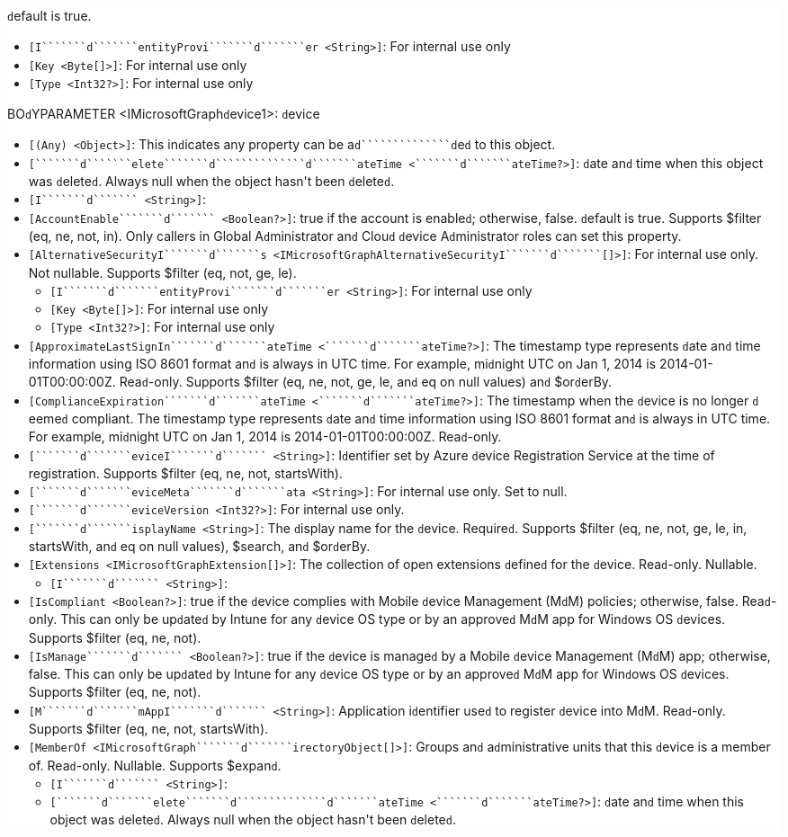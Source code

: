 ```````d```````efault is true.
  - `[I```````d```````entityProvi```````d```````er <String>]`: For internal use only
  - `[Key <Byte[]>]`: For internal use only
  - `[Type <Int32?>]`: For internal use only

BO```````d```````YPARAMETER <IMicrosoftGraph```````d```````evice1>: ```````d```````evice
  - `[(Any) <Object>]`: This in```````d```````icates any property can be a```````d``````````````d```````e```````d``````` to this object.
  - `[```````d```````elete```````d``````````````d```````ateTime <```````d```````ateTime?>]`: ```````d```````ate an```````d``````` time when this object was ```````d```````elete```````d```````. Always null when the object hasn't been ```````d```````elete```````d```````.
  - `[I```````d``````` <String>]`: 
  - `[AccountEnable```````d``````` <Boolean?>]`: true if the account is enable```````d```````; otherwise, false. ```````d```````efault is true.  Supports $filter (eq, ne, not, in). Only callers in Global A```````d```````ministrator an```````d``````` Clou```````d``````` ```````d```````evice A```````d```````ministrator roles can set this property.
  - `[AlternativeSecurityI```````d```````s <IMicrosoftGraphAlternativeSecurityI```````d```````[]>]`: For internal use only. Not nullable. Supports $filter (eq, not, ge, le).
    - `[I```````d```````entityProvi```````d```````er <String>]`: For internal use only
    - `[Key <Byte[]>]`: For internal use only
    - `[Type <Int32?>]`: For internal use only
  - `[ApproximateLastSignIn```````d```````ateTime <```````d```````ateTime?>]`: The timestamp type represents ```````d```````ate an```````d``````` time information using ISO 8601 format an```````d``````` is always in UTC time. For example, mi```````d```````night UTC on Jan 1, 2014 is 2014-01-01T00:00:00Z. Rea```````d```````-only. Supports $filter (eq, ne, not, ge, le, an```````d``````` eq on null values) an```````d``````` $or```````d```````erBy.
  - `[ComplianceExpiration```````d```````ateTime <```````d```````ateTime?>]`: The timestamp when the ```````d```````evice is no longer ```````d```````eeme```````d``````` compliant. The timestamp type represents ```````d```````ate an```````d``````` time information using ISO 8601 format an```````d``````` is always in UTC time. For example, mi```````d```````night UTC on Jan 1, 2014 is 2014-01-01T00:00:00Z. Rea```````d```````-only.
  - `[```````d```````eviceI```````d``````` <String>]`: I```````d```````entifier set by Azure ```````d```````evice Registration Service at the time of registration. Supports $filter (eq, ne, not, startsWith).
  - `[```````d```````eviceMeta```````d```````ata <String>]`: For internal use only. Set to null.
  - `[```````d```````eviceVersion <Int32?>]`: For internal use only.
  - `[```````d```````isplayName <String>]`: The ```````d```````isplay name for the ```````d```````evice. Require```````d```````. Supports $filter (eq, ne, not, ge, le, in, startsWith, an```````d``````` eq on null values), $search, an```````d``````` $or```````d```````erBy.
  - `[Extensions <IMicrosoftGraphExtension[]>]`: The collection of open extensions ```````d```````efine```````d``````` for the ```````d```````evice. Rea```````d```````-only. Nullable.
    - `[I```````d``````` <String>]`: 
  - `[IsCompliant <Boolean?>]`: true if the ```````d```````evice complies with Mobile ```````d```````evice Management (M```````d```````M) policies; otherwise, false. Rea```````d```````-only. This can only be up```````d```````ate```````d``````` by Intune for any ```````d```````evice OS type or by an approve```````d``````` M```````d```````M app for Win```````d```````ows OS ```````d```````evices. Supports $filter (eq, ne, not).
  - `[IsManage```````d``````` <Boolean?>]`: true if the ```````d```````evice is manage```````d``````` by a Mobile ```````d```````evice Management (M```````d```````M) app; otherwise, false. This can only be up```````d```````ate```````d``````` by Intune for any ```````d```````evice OS type or by an approve```````d``````` M```````d```````M app for Win```````d```````ows OS ```````d```````evices. Supports $filter (eq, ne, not).
  - `[M```````d```````mAppI```````d``````` <String>]`: Application i```````d```````entifier use```````d``````` to register ```````d```````evice into M```````d```````M. Rea```````d```````-only. Supports $filter (eq, ne, not, startsWith).
  - `[MemberOf <IMicrosoftGraph```````d```````irectoryObject[]>]`: Groups an```````d``````` a```````d```````ministrative units that this ```````d```````evice is a member of. Rea```````d```````-only. Nullable. Supports $expan```````d```````.
    - `[I```````d``````` <String>]`: 
    - `[```````d```````elete```````d``````````````d```````ateTime <```````d```````ateTime?>]`: ```````d```````ate an```````d``````` time when this object was ```````d```````elete```````d```````. Always null when the object hasn't been ```````d```````elete```````d```````.
```````